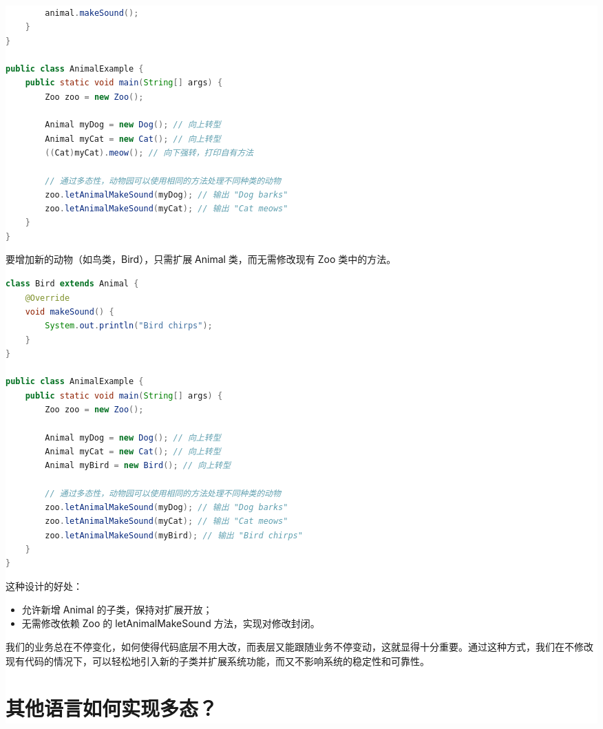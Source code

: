 ```java
        animal.makeSound();
    }
}

public class AnimalExample {
    public static void main(String[] args) {
        Zoo zoo = new Zoo();

        Animal myDog = new Dog(); // 向上转型
        Animal myCat = new Cat(); // 向上转型
        ((Cat)myCat).meow(); // 向下强转，打印自有方法

        // 通过多态性，动物园可以使用相同的方法处理不同种类的动物
        zoo.letAnimalMakeSound(myDog); // 输出 "Dog barks"
        zoo.letAnimalMakeSound(myCat); // 输出 "Cat meows"
    }
}
```

要增加新的动物（如鸟类，Bird），只需扩展 Animal 类，而无需修改现有 Zoo 类中的方法。

```java
class Bird extends Animal {
    @Override
    void makeSound() {
        System.out.println("Bird chirps");
    }
}

public class AnimalExample {
    public static void main(String[] args) {
        Zoo zoo = new Zoo();

        Animal myDog = new Dog(); // 向上转型
        Animal myCat = new Cat(); // 向上转型
        Animal myBird = new Bird(); // 向上转型

        // 通过多态性，动物园可以使用相同的方法处理不同种类的动物
        zoo.letAnimalMakeSound(myDog); // 输出 "Dog barks"
        zoo.letAnimalMakeSound(myCat); // 输出 "Cat meows"
        zoo.letAnimalMakeSound(myBird); // 输出 "Bird chirps"
    }
}
```

这种设计的好处：
- 允许新增 Animal 的子类，保持对扩展开放；
- 无需修改依赖 Zoo 的 letAnimalMakeSound 方法，实现对修改封闭。

我们的业务总在不停变化，如何使得代码底层不用大改，而表层又能跟随业务不停变动，这就显得十分重要。通过这种方式，我们在不修改现有代码的情况下，可以轻松地引入新的子类并扩展系统功能，而又不影响系统的稳定性和可靠性。

# 其他语言如何实现多态？
